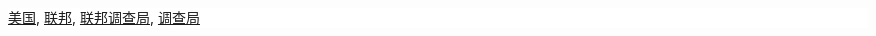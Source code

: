 <a href="https://www.bannedbook.org/bnews/tag/%e7%be%8e%e5%9b%bd/" rel="tag">美国</a>, <a href="https://www.bannedbook.org/bnews/tag/%E8%81%94%E9%82%A6/" rel="tag">联邦</a>, <a href="https://www.bannedbook.org/bnews/tag/%e8%81%94%e9%82%a6%e8%b0%83%e6%9f%a5%e5%b1%80/" rel="tag">联邦调查局</a>, <a href="https://www.bannedbook.org/bnews/tag/%E8%B0%83%E6%9F%A5%E5%B1%80/" rel="tag">调查局</a></div>  </div> 